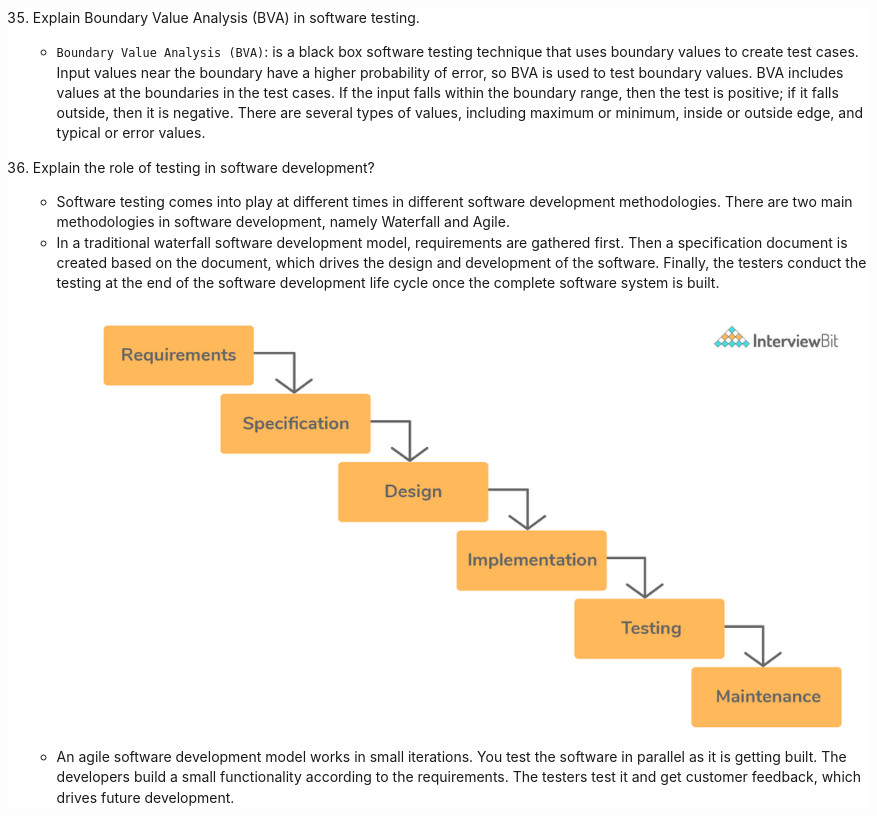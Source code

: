 35. Explain Boundary Value Analysis (BVA) in software testing.
    + `Boundary Value Analysis (BVA)`: is a black box software testing technique that uses boundary values to create test cases. Input values near the boundary have a higher probability of error, so BVA is used to test boundary values. BVA includes values at the boundaries in the test cases. If the input falls within the boundary range, then the test is positive; if it falls outside, then it is negative. There are several types of values, including maximum or minimum, inside or outside edge, and typical or error values.

36. Explain the role of testing in software development?
    + Software testing comes into play at different times in different software development methodologies. There are two main methodologies in software development, namely Waterfall and Agile.
    + In a traditional waterfall software development model, requirements are gathered first. Then a specification document is created based on the document, which drives the design and development of the software. Finally, the testers conduct the testing at the end of the software development life cycle once the complete software system is built.
      ![waterfall](../images/software-testing/waterfall_model.png)
    + An agile software development model works in small iterations. You test the software in parallel as it is getting built. The developers build a small functionality according to the requirements. The testers test it and get customer feedback, which drives future development.
